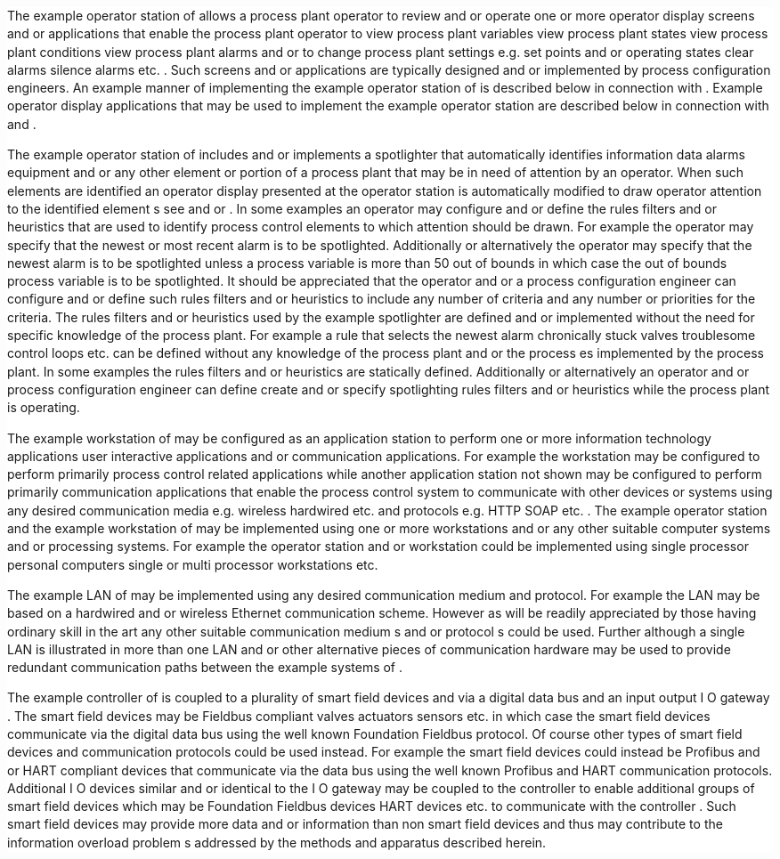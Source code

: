 The example operator station of allows a process plant operator to review and or operate one or more operator display screens and or applications that enable the process plant operator to view process plant variables view process plant states view process plant conditions view process plant alarms and or to change process plant settings e.g. set points and or operating states clear alarms silence alarms etc. . Such screens and or applications are typically designed and or implemented by process configuration engineers. An example manner of implementing the example operator station of is described below in connection with . Example operator display applications that may be used to implement the example operator station are described below in connection with and .

The example operator station of includes and or implements a spotlighter that automatically identifies information data alarms equipment and or any other element or portion of a process plant that may be in need of attention by an operator. When such elements are identified an operator display presented at the operator station is automatically modified to draw operator attention to the identified element s see and or . In some examples an operator may configure and or define the rules filters and or heuristics that are used to identify process control elements to which attention should be drawn. For example the operator may specify that the newest or most recent alarm is to be spotlighted. Additionally or alternatively the operator may specify that the newest alarm is to be spotlighted unless a process variable is more than 50 out of bounds in which case the out of bounds process variable is to be spotlighted. It should be appreciated that the operator and or a process configuration engineer can configure and or define such rules filters and or heuristics to include any number of criteria and any number or priorities for the criteria. The rules filters and or heuristics used by the example spotlighter are defined and or implemented without the need for specific knowledge of the process plant. For example a rule that selects the newest alarm chronically stuck valves troublesome control loops etc. can be defined without any knowledge of the process plant and or the process es implemented by the process plant. In some examples the rules filters and or heuristics are statically defined. Additionally or alternatively an operator and or process configuration engineer can define create and or specify spotlighting rules filters and or heuristics while the process plant is operating.

The example workstation of may be configured as an application station to perform one or more information technology applications user interactive applications and or communication applications. For example the workstation may be configured to perform primarily process control related applications while another application station not shown may be configured to perform primarily communication applications that enable the process control system to communicate with other devices or systems using any desired communication media e.g. wireless hardwired etc. and protocols e.g. HTTP SOAP etc. . The example operator station and the example workstation of may be implemented using one or more workstations and or any other suitable computer systems and or processing systems. For example the operator station and or workstation could be implemented using single processor personal computers single or multi processor workstations etc.

The example LAN of may be implemented using any desired communication medium and protocol. For example the LAN may be based on a hardwired and or wireless Ethernet communication scheme. However as will be readily appreciated by those having ordinary skill in the art any other suitable communication medium s and or protocol s could be used. Further although a single LAN is illustrated in more than one LAN and or other alternative pieces of communication hardware may be used to provide redundant communication paths between the example systems of .

The example controller of is coupled to a plurality of smart field devices and via a digital data bus and an input output I O gateway . The smart field devices may be Fieldbus compliant valves actuators sensors etc. in which case the smart field devices communicate via the digital data bus using the well known Foundation Fieldbus protocol. Of course other types of smart field devices and communication protocols could be used instead. For example the smart field devices could instead be Profibus and or HART compliant devices that communicate via the data bus using the well known Profibus and HART communication protocols. Additional I O devices similar and or identical to the I O gateway may be coupled to the controller to enable additional groups of smart field devices which may be Foundation Fieldbus devices HART devices etc. to communicate with the controller . Such smart field devices may provide more data and or information than non smart field devices and thus may contribute to the information overload problem s addressed by the methods and apparatus described herein.
